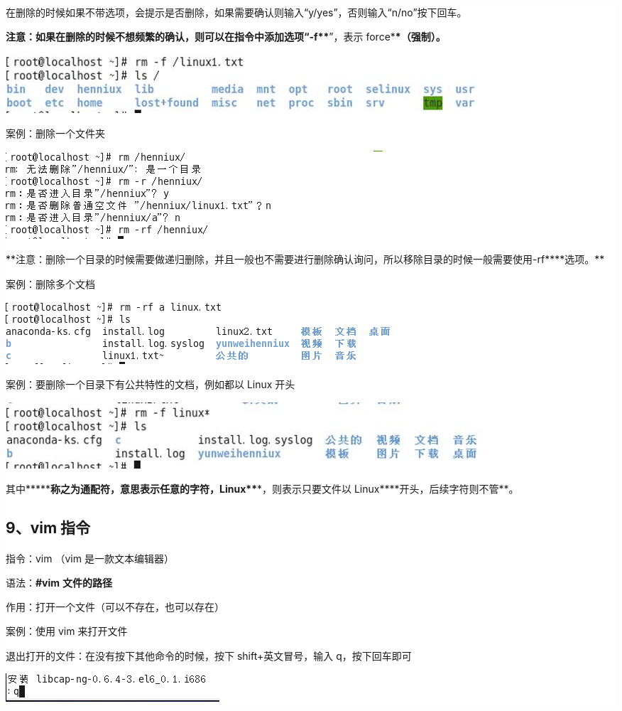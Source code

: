 在删除的时候如果不带选项，会提示是否删除，如果需要确认则输入“y/yes”，否则输入“n/no”按下回车。

**注意：如果在删除的时候不想频繁的确认，则可以在指令中添加选项“-f\*\***”，表示 force\***\*（强制）。**

![img](media/clip_image144.jpg)

案例：删除一个文件夹

![img](media/clip_image145.png)

**注意：删除一个目录的时候需要做递归删除，并且一般也不需要进行删除确认询问，所以移除目录的时候一般需要使用-rf\*\***选项。\*\*

案例：删除多个文档

![img](media/clip_image146.png)

案例：要删除一个目录下有公共特性的文档，例如都以 Linux 开头

![img](media/clip_image148.jpg)

其中**\*\*\***称之为通配符，意思表示任意的字符，Linux\*\***\*，则表示只要文件以 Linux\*\***开头，后续字符则不管\*\*。

## 9、vim 指令

指令：vim （vim 是一款文本编辑器）

语法：**#vim** **文件的路径**

作用：打开一个文件（可以不存在，也可以存在）

案例：使用 vim 来打开文件

退出打开的文件：在没有按下其他命令的时候，按下 shift+英文冒号，输入 q，按下回车即可

![img](media/clip_image149.png)
